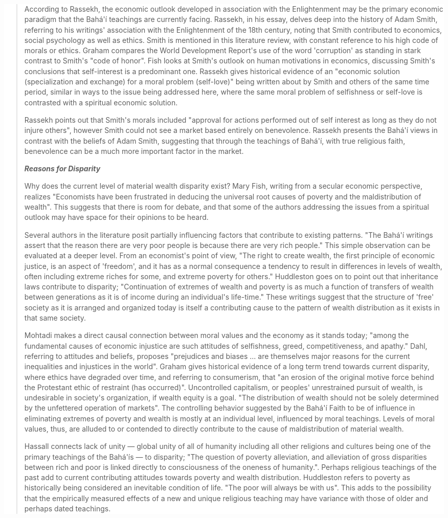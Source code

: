 > According to Rassekh, the economic outlook developed in association with the Enlightenment may be the primary economic paradigm that the Bahá'í teachings are currently facing. Rassekh, in his essay, delves deep into the history of Adam Smith, referring to his writings' association with the Enlightenment of the 18th century, noting that Smith contributed to economics, social psychology as well as ethics. Smith is mentioned in this literature review, with constant reference to his high code of morals or ethics. Graham compares the World Development Report's use of the word 'corruption' as standing in stark contrast to Smith's "code of honor". Fish looks at Smith's outlook on human motivations in economics, discussing Smith's conclusions that self-interest is a predominant one. Rassekh gives historical evidence of an "economic solution (specialization and exchange) for a moral problem (self-love)" being written about by Smith and others of the same time period, similar in ways to the issue being addressed here, where the same moral problem of selfishness or self-love is contrasted with a spiritual economic solution.
> 
> Rassekh points out that Smith's morals included "approval for actions performed out of self interest as long as they do not injure others", however Smith could not see a market based entirely on benevolence. Rassekh presents the Bahá'í views in contrast with the beliefs of Adam Smith, suggesting that through the teachings of Bahá'í, with true religious faith, benevolence can be a much more important factor in the market.
> 
> **_Reasons for Disparity_**
> 
> Why does the current level of material wealth disparity exist? Mary Fish, writing from a secular economic perspective, realizes "Economists have been frustrated in deducing the universal root causes of poverty and the maldistribution of wealth". This suggests that there is room for debate, and that some of the authors addressing the issues from a spiritual outlook may have space for their opinions to be heard.
> 
> Several authors in the literature posit partially influencing factors that contribute to existing patterns. "The Bahá'í writings assert that the reason there are very poor people is because there are very rich people." This simple observation can be evaluated at a deeper level. From an economist's point of view, "The right to create wealth, the first principle of economic justice, is an aspect of 'freedom', and it has as a normal consequence a tendency to result in differences in levels of wealth, often including extreme riches for some, and extreme poverty for others." Huddleston goes on to point out that inheritance laws contribute to disparity; "Continuation of extremes of wealth and poverty is as much a function of transfers of wealth between generations as it is of income during an individual's life-time." These writings suggest that the structure of 'free' society as it is arranged and organized today is itself a contributing cause to the pattern of wealth distribution as it exists in that same society.
> 
> Mohtadi makes a direct causal connection between moral values and the economy as it stands today; "among the fundamental causes of economic injustice are such attitudes of selfishness, greed, competitiveness, and apathy." Dahl, referring to attitudes and beliefs, proposes "prejudices and biases ... are themselves major reasons for the current inequalities and injustices in the world". Graham gives historical evidence of a long term trend towards current disparity, where ethics have degraded over time, and referring to consumerism, that "an erosion of the original motive force behind the Protestant ethic of restraint (has occurred)". Uncontrolled capitalism, or peoples' unrestrained pursuit of wealth, is undesirable in society's organization, if wealth equity is a goal. "The distribution of wealth should not be solely determined by the unfettered operation of markets". The controlling behavior suggested by the Bahá'í Faith to be of influence in eliminating extremes of poverty and wealth is mostly at an individual level, influenced by moral teachings. Levels of moral values, thus, are alluded to or contended to directly contribute to the cause of maldistribution of material wealth.
> 
> Hassall connects lack of unity — global unity of all of humanity including all other religions and cultures being one of the primary teachings of the Bahá'ís — to disparity; "The question of poverty alleviation, and alleviation of gross disparities between rich and poor is linked directly to consciousness of the oneness of humanity.". Perhaps religious teachings of the past add to current contributing attitudes towards poverty and wealth distribution. Huddleston refers to poverty as historically being considered an inevitable condition of life. "The poor will always be with us". This adds to the possibility that the empirically measured effects of a new and unique religious teaching may have variance with those of older and perhaps dated teachings.
> 